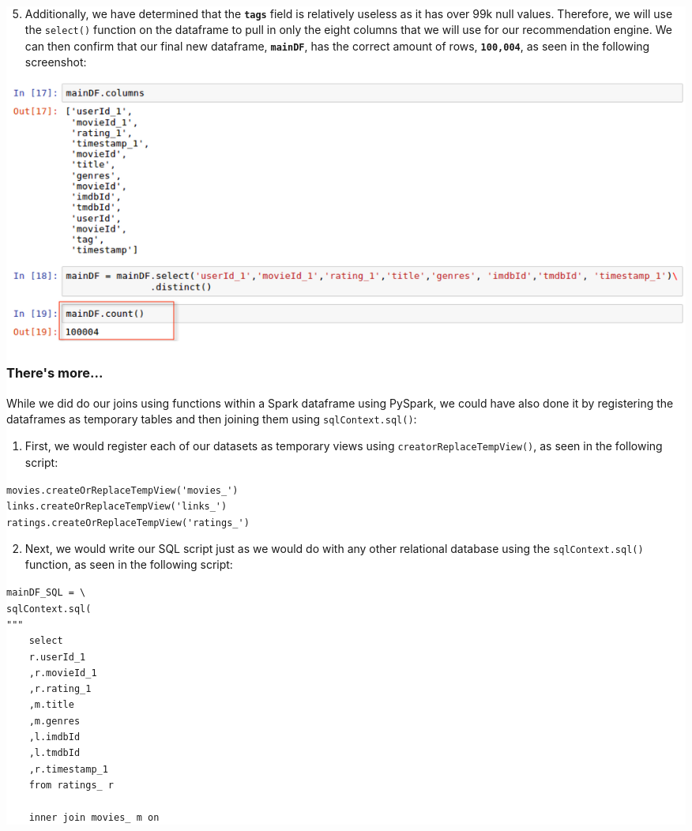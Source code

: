 

5.  Additionally, we have determined that the **`tags`** field is
    relatively useless as it has over 99k null values. Therefore, we
    will use the `select()` function on the dataframe to pull
    in only the eight columns that we will use for our recommendation
    engine. We can then confirm that our final new dataframe,
    **`mainDF`**, has the correct amount of rows, **`100,004`**, as seen
    in the following screenshot:


![](./images/b172ced6-e33e-4622-a876-75ea78409cf2.png)


### There\'s more\...

While we did do our joins using functions within a Spark dataframe using
PySpark, we could have also done it by registering the dataframes as
temporary tables and then joining them using
`sqlContext.sql()`:

1.  First, we would register each of our datasets as temporary views
    using `creatorReplaceTempView()`, as seen in the following
    script:

```
movies.createOrReplaceTempView('movies_')
links.createOrReplaceTempView('links_')
ratings.createOrReplaceTempView('ratings_')
```


2.  Next, we would write our SQL script just as we would do with any
    other relational database using the `sqlContext.sql()`
    function, as seen in the following script:

```
mainDF_SQL = \
sqlContext.sql(
"""
    select
    r.userId_1
    ,r.movieId_1
    ,r.rating_1
    ,m.title
    ,m.genres
    ,l.imdbId
    ,l.tmdbId
    ,r.timestamp_1
    from ratings_ r

    inner join movies_ m on 
```